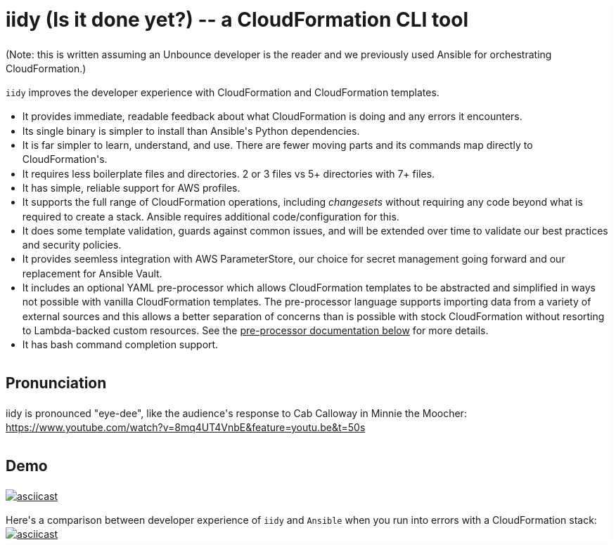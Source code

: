 # iidy (Is it done yet?) -- a CloudFormation CLI tool

(Note: this is written assuming an Unbounce developer is the reader and we
previously used Ansible for orchestrating CloudFormation.)

`iidy` improves the developer experience with CloudFormation and
CloudFormation templates.

* It provides immediate, readable feedback about what CloudFormation
  is doing and any errors it encounters.
* Its single binary is simpler to install than Ansible's Python
  dependencies.
* It is far simpler to learn, understand, and use. There are fewer
  moving parts and its commands map directly to CloudFormation's.
* It requires less boilerplate files and directories. 2 or 3 files vs
  5+ directories with 7+ files.
* It has simple, reliable support for AWS profiles.
* It supports the full range of CloudFormation operations, including
  _changesets_ without requiring any code beyond what is required to
  create a stack. Ansible requires additional code/configuration for
  this.
* It does some template validation, guards against common issues, and
  will be extended over time to validate our best practices and
  security policies.
* It provides seemless integration with AWS ParameterStore, our choice
  for secret management going forward and our replacement for Ansible
  Vault.
* It includes an optional YAML pre-processor which allows
  CloudFormation templates to be abstracted and simplified in ways not
  possible with vanilla CloudFormation templates. The pre-processor
  language supports importing data from a variety of external sources
  and this allows a better separation of concerns than is possible
  with stock CloudFormation without resorting to Lambda-backed custom
  resources. See the [pre-processor documentation
  below](#yaml-pre-processing) for more details.
* It has bash command completion support.

## Pronunciation

iidy is pronounced "eye-dee", like the audience's response to Cab Calloway in Minnie the
Moocher: https://www.youtube.com/watch?v=8mq4UT4VnbE&feature=youtu.be&t=50s

## Demo
[![asciicast](https://asciinema.org/a/8rzW1WyoDxMdVJpvpYf2mHm8E.png)](https://asciinema.org/a/8rzW1WyoDxMdVJpvpYf2mHm8E)

Here's a comparison between developer experience of `iidy` and `Ansible`
when you run into errors with a CloudFormation stack:
[![asciicast](https://asciinema.org/a/jExZ5S8Pk4KzlJiufGoll0rXs.png)](https://asciinema.org/a/jExZ5S8Pk4KzlJiufGoll0rXs?t=45)
